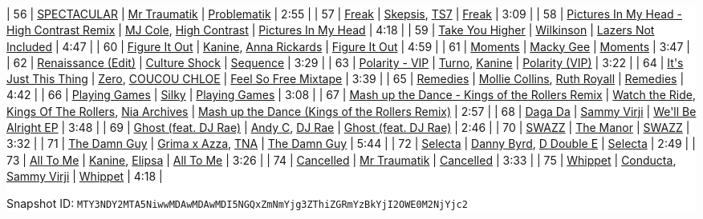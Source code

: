 | 56 | [SPECTACULAR](https://open.spotify.com/track/2KbYcnZQmfwe8RrCMSMwym) | [Mr Traumatik](https://open.spotify.com/artist/2ZKsAq380W6XWsyWyuKv3Z) | [Problematik](https://open.spotify.com/album/3omXYWmxB50sNFrnOECCuy) | 2:55 |
| 57 | [Freak](https://open.spotify.com/track/1BKOmg5DzDud3mjDvsdGfQ) | [Skepsis](https://open.spotify.com/artist/6DnQYUjtYusK9QJts9HqSC), [TS7](https://open.spotify.com/artist/4EV6hgVc6KD0SFOIJJLFki) | [Freak](https://open.spotify.com/album/3BFvqaxKz98EXPcznmqpND) | 3:09 |
| 58 | [Pictures In My Head \- High Contrast Remix](https://open.spotify.com/track/4nTWlJcs3S1cxnXTTnWu2n) | [MJ Cole](https://open.spotify.com/artist/49GY4uPAwdlk5lSGtfKWYl), [High Contrast](https://open.spotify.com/artist/0bxHci3JIhhKA53n8rH3tT) | [Pictures In My Head](https://open.spotify.com/album/2Tz3N0ksvhYiVu6qcgW4wm) | 4:18 |
| 59 | [Take You Higher](https://open.spotify.com/track/2rnDPE04mBt78lfmp9JNDP) | [Wilkinson](https://open.spotify.com/artist/6m8itYST9ADjBIYevXSb1r) | [Lazers Not Included](https://open.spotify.com/album/5BetJhjCEWc6GFfqSPupUB) | 4:47 |
| 60 | [Figure It Out](https://open.spotify.com/track/3IWy6MPyWKPFAQ5x6YAkrc) | [Kanine](https://open.spotify.com/artist/1KiNUGL3r0GgyLwqYCY1yV), [Anna Rickards](https://open.spotify.com/artist/536SrcGyLzU2lEJM3jXLAz) | [Figure It Out](https://open.spotify.com/album/1GbLtUextuxcVZbondHylL) | 4:59 |
| 61 | [Moments](https://open.spotify.com/track/6fdr24Ns8PoBQ8wGwuupRr) | [Macky Gee](https://open.spotify.com/artist/5EDztvTkyoKtK0ZdEdhOFx) | [Moments](https://open.spotify.com/album/2Qkuca2YzJW0cSPiGrPXmR) | 3:47 |
| 62 | [Renaissance \(Edit\)](https://open.spotify.com/track/1g4C1BrGd4O1Dt5y0xue96) | [Culture Shock](https://open.spotify.com/artist/6lp2VnIRXXpC9Wz7hSX6RE) | [Sequence](https://open.spotify.com/album/16JF3pUHH5ltDPOztx5FMX) | 3:29 |
| 63 | [Polarity \- VIP](https://open.spotify.com/track/0rNuA5fTJDDvQ4oa421WM9) | [Turno](https://open.spotify.com/artist/1TVDml0EOLsjUxBCFzqWes), [Kanine](https://open.spotify.com/artist/1KiNUGL3r0GgyLwqYCY1yV) | [Polarity \(VIP\)](https://open.spotify.com/album/7l3Vsu0LVvrOdpUdCv1ucN) | 3:22 |
| 64 | [It's Just This Thing](https://open.spotify.com/track/1PzMiuvUMQRKfxxNsPAjZR) | [Zero](https://open.spotify.com/artist/6ocDQwCTkVro3cmejcF1DH), [COUCOU CHLOE](https://open.spotify.com/artist/5xmw3tD4MbvhA1ay1U0HEC) | [Feel So Free Mixtape](https://open.spotify.com/album/4dHbS7oUzTsbkc0SPRhTWB) | 3:39 |
| 65 | [Remedies](https://open.spotify.com/track/20AgOIjyk2Qd7DLt8lkxvn) | [Mollie Collins](https://open.spotify.com/artist/5MGgLwsKBivm7H5lJn5xRu), [Ruth Royall](https://open.spotify.com/artist/68mfV6tyHCTHZrNWNbVXmu) | [Remedies](https://open.spotify.com/album/2WUzn7UJ7mdiu7hAYQWMYh) | 4:42 |
| 66 | [Playing Games](https://open.spotify.com/track/7E4bsEMTezUdZY2zPGGUb6) | [Silky](https://open.spotify.com/artist/3dlippLcdVGBPKVFhnWXaF) | [Playing Games](https://open.spotify.com/album/4S3JaFhxQHmgzN0uu7JUVL) | 3:08 |
| 67 | [Mash up the Dance \- Kings of the Rollers Remix](https://open.spotify.com/track/3S95GLyxH7gcMjExPVAjxq) | [Watch the Ride](https://open.spotify.com/artist/6nagLG9dZzeqtMQCYMO9RC), [Kings Of The Rollers](https://open.spotify.com/artist/3OHnTiMsWYjSyj52aKmrBP), [Nia Archives](https://open.spotify.com/artist/7BMR0fwtEvzGtK4rNGdoiQ) | [Mash up the Dance \(Kings of the Rollers Remix\)](https://open.spotify.com/album/5VQRkU846ddPAvMX8heKxG) | 2:57 |
| 68 | [Daga Da](https://open.spotify.com/track/1Bdy0uirk0pou8GjuhDciX) | [Sammy Virji](https://open.spotify.com/artist/1GuqTQbuixFHD6eBkFwVcb) | [We'll Be Alright EP](https://open.spotify.com/album/1UBO3OwOuo6b4SxvOkum61) | 3:48 |
| 69 | [Ghost \(feat\. DJ Rae\)](https://open.spotify.com/track/7gh9OOo02MSvBSp3MPeg6E) | [Andy C](https://open.spotify.com/artist/75HK7rgkmDMTnWwwmcN53N), [DJ Rae](https://open.spotify.com/artist/746LyYgFU6Gni4CMVPlFNa) | [Ghost \(feat\. DJ Rae\)](https://open.spotify.com/album/0R7Q4f6wA3u1Zl50wdT3gH) | 2:46 |
| 70 | [SWAZZ](https://open.spotify.com/track/243WbqMMhN5ZHrKRwTS84O) | [The Manor](https://open.spotify.com/artist/2ZeAzgQtLfcPmMap31S0dZ) | [SWAZZ](https://open.spotify.com/album/5bWev71fkloo3FzHYlrDRQ) | 3:32 |
| 71 | [The Damn Guy](https://open.spotify.com/track/78W81pRYN5j3SV1819Dz0F) | [Grima x Azza](https://open.spotify.com/artist/0B7mOOI1XegN3bz45dbD0R), [TNA](https://open.spotify.com/artist/5u6RylAtRAAxfm6Ahm2545) | [The Damn Guy](https://open.spotify.com/album/7EcAkAIGh1Nd7EDyAp5bZ7) | 5:44 |
| 72 | [Selecta](https://open.spotify.com/track/0mFf9f9u0qjXq7eJDZCWDF) | [Danny Byrd](https://open.spotify.com/artist/7iczgrgAFILjQVGzLsUzbG), [D Double E](https://open.spotify.com/artist/6bwkMlweHsBCpI2a0C5nnN) | [Selecta](https://open.spotify.com/album/22m0jj6FqVyVpBIW2R4UxF) | 2:49 |
| 73 | [All To Me](https://open.spotify.com/track/28TJ1DLGBJ9BddLpWwwuXQ) | [Kanine](https://open.spotify.com/artist/1KiNUGL3r0GgyLwqYCY1yV), [Elipsa](https://open.spotify.com/artist/2HRQmTBCGufnxsFIodHske) | [All To Me](https://open.spotify.com/album/5KgrT8AuRSZ202tqBdvrPW) | 3:26 |
| 74 | [Cancelled](https://open.spotify.com/track/7mxDzIP1U1Yss9orJpM0KS) | [Mr Traumatik](https://open.spotify.com/artist/2ZKsAq380W6XWsyWyuKv3Z) | [Cancelled](https://open.spotify.com/album/38uvsLnhGvWVV0p02GZyQT) | 3:33 |
| 75 | [Whippet](https://open.spotify.com/track/0iJRGATJdTzyahu6s4S1eY) | [Conducta](https://open.spotify.com/artist/1lMcg4Y7nW5hHgIVsN9Shn), [Sammy Virji](https://open.spotify.com/artist/1GuqTQbuixFHD6eBkFwVcb) | [Whippet](https://open.spotify.com/album/2IWRdfMEjaA1RHBEtNdkSn) | 4:18 |

Snapshot ID: `MTY3NDY2MTA5NiwwMDAwMDAwMDI5NGQxZmNmYjg3ZThiZGRmYzBkYjI2OWE0M2NjYjc2`
